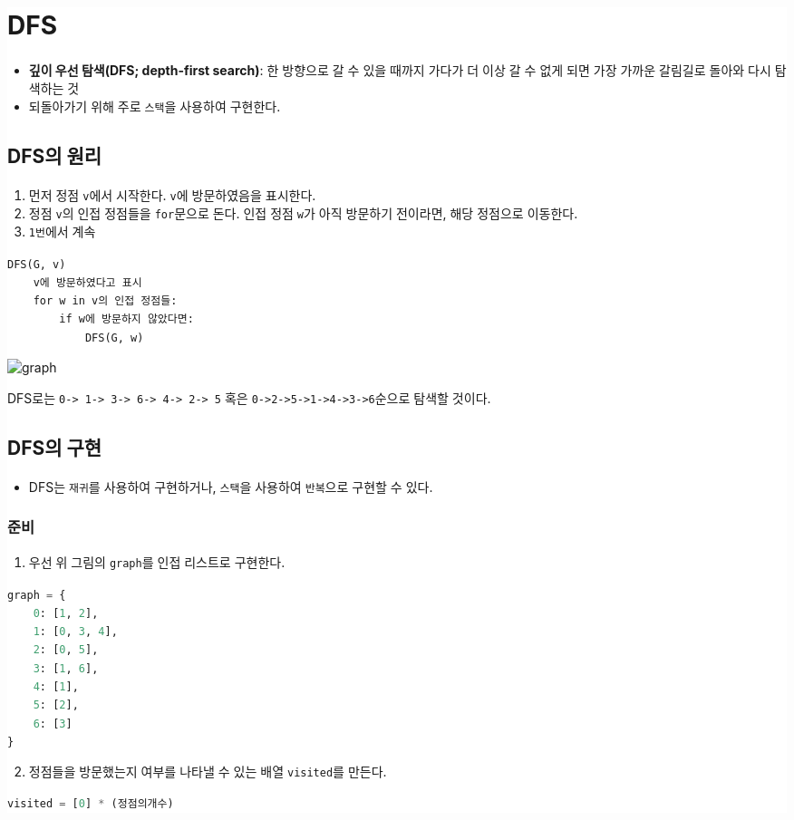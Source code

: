 # DFS

- **깊이 우선 탐색(DFS; depth-first search)**: 한 방향으로 갈 수 있을 때까지 가다가 더 이상 갈 수 없게 되면 가장 가까운 갈림길로 돌아와 다시 탐색하는 것
- 되돌아가기 위해 주로 `스택`을 사용하여 구현한다.



## DFS의 원리

1. 먼저 정점 `v`에서 시작한다. `v`에 방문하였음을 표시한다.
2. 정점 `v`의 인접 정점들을 `for`문으로 돈다. 인접 정점 `w`가 아직 방문하기 전이라면, 해당 정점으로 이동한다.
3. `1번`에서 계속

```
DFS(G, v)
	v에 방문하였다고 표시
	for w in v의 인접 정점들:
		if w에 방문하지 않았다면:
			DFS(G, w)
```



<img src="https://img1.daumcdn.net/thumb/R1280x0/?scode=mtistory2&fname=https%3A%2F%2Fblog.kakaocdn.net%2Fdn%2FbFzHDv%2FbtrgCFGxcoc%2FkCSFISCVblHbvKf1esSRZK%2Fimg.jpg" alt="graph" width="50%;" />

DFS로는 `0-> 1-> 3-> 6-> 4-> 2-> 5` 혹은 `0->2->5->1->4->3->6`순으로 탐색할 것이다.



## DFS의 구현

- DFS는 `재귀`를 사용하여 구현하거나, `스택`을 사용하여 `반복`으로 구현할 수 있다.



### 준비

1. 우선 위 그림의 `graph`를 인접 리스트로 구현한다.

```python
graph = {
    0: [1, 2],
    1: [0, 3, 4],
    2: [0, 5],
    3: [1, 6],
    4: [1],
    5: [2],
    6: [3]
}
```

2. 정점들을 방문했는지 여부를 나타낼 수 있는 배열 `visited`를 만든다.

```python
visited = [0] * (정점의개수)
```
